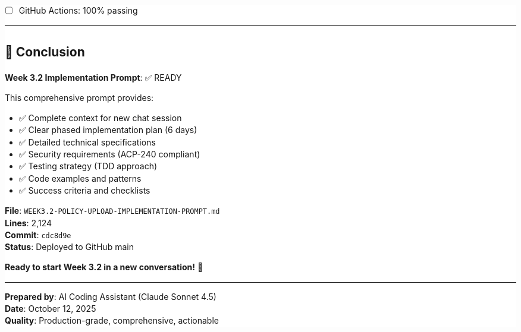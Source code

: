 - [ ] GitHub Actions: 100% passing

---

## 🎊 Conclusion

**Week 3.2 Implementation Prompt**: ✅ READY

This comprehensive prompt provides:
- ✅ Complete context for new chat session
- ✅ Clear phased implementation plan (6 days)
- ✅ Detailed technical specifications
- ✅ Security requirements (ACP-240 compliant)
- ✅ Testing strategy (TDD approach)
- ✅ Code examples and patterns
- ✅ Success criteria and checklists

**File**: `WEEK3.2-POLICY-UPLOAD-IMPLEMENTATION-PROMPT.md`  
**Lines**: 2,124  
**Commit**: `cdc8d9e`  
**Status**: Deployed to GitHub main

**Ready to start Week 3.2 in a new conversation!** 🚀

---

**Prepared by**: AI Coding Assistant (Claude Sonnet 4.5)  
**Date**: October 12, 2025  
**Quality**: Production-grade, comprehensive, actionable

